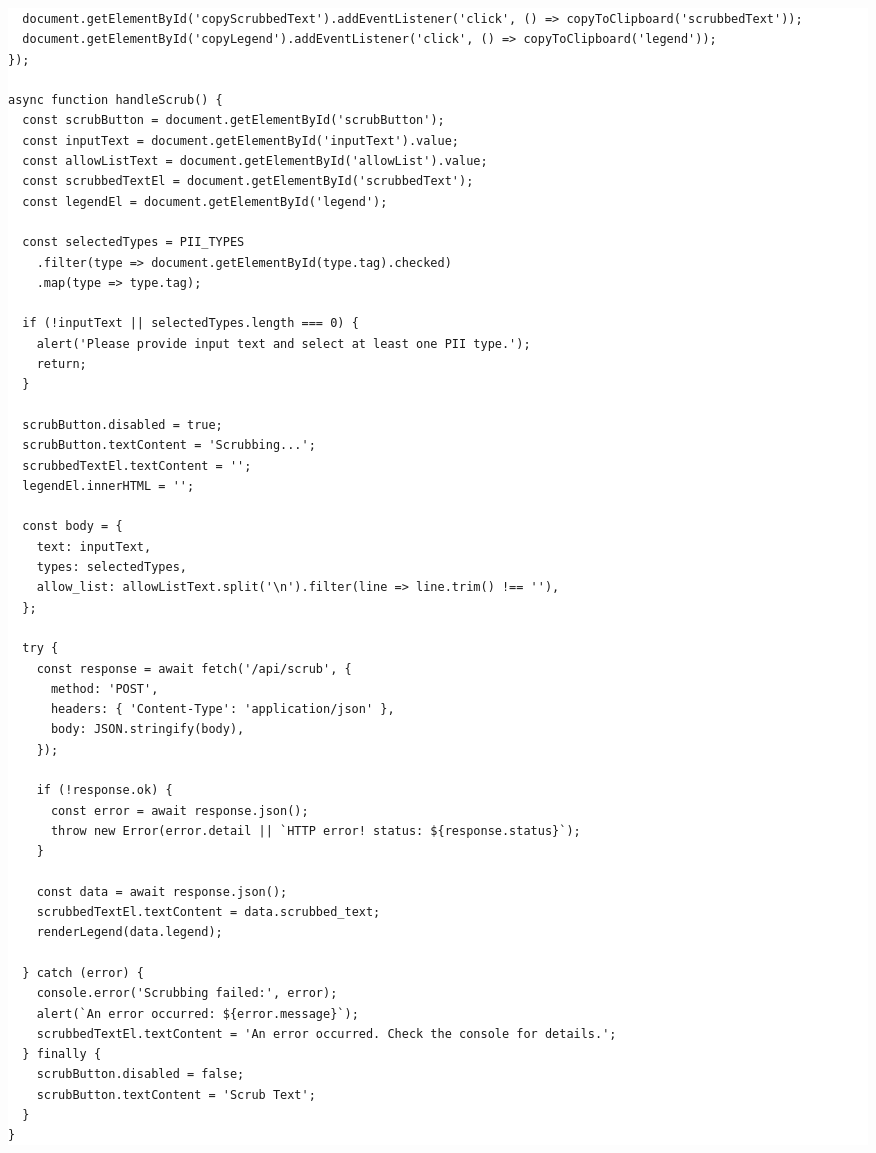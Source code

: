       document.getElementById('copyScrubbedText').addEventListener('click', () => copyToClipboard('scrubbedText'));
      document.getElementById('copyLegend').addEventListener('click', () => copyToClipboard('legend'));
    });

    async function handleScrub() {
      const scrubButton = document.getElementById('scrubButton');
      const inputText = document.getElementById('inputText').value;
      const allowListText = document.getElementById('allowList').value;
      const scrubbedTextEl = document.getElementById('scrubbedText');
      const legendEl = document.getElementById('legend');
      
      const selectedTypes = PII_TYPES
        .filter(type => document.getElementById(type.tag).checked)
        .map(type => type.tag);

      if (!inputText || selectedTypes.length === 0) {
        alert('Please provide input text and select at least one PII type.');
        return;
      }

      scrubButton.disabled = true;
      scrubButton.textContent = 'Scrubbing...';
      scrubbedTextEl.textContent = '';
      legendEl.innerHTML = '';

      const body = {
        text: inputText,
        types: selectedTypes,
        allow_list: allowListText.split('\n').filter(line => line.trim() !== ''),
      };

      try {
        const response = await fetch('/api/scrub', {
          method: 'POST',
          headers: { 'Content-Type': 'application/json' },
          body: JSON.stringify(body),
        });

        if (!response.ok) {
          const error = await response.json();
          throw new Error(error.detail || `HTTP error! status: ${response.status}`);
        }

        const data = await response.json();
        scrubbedTextEl.textContent = data.scrubbed_text;
        renderLegend(data.legend);

      } catch (error) {
        console.error('Scrubbing failed:', error);
        alert(`An error occurred: ${error.message}`);
        scrubbedTextEl.textContent = 'An error occurred. Check the console for details.';
      } finally {
        scrubButton.disabled = false;
        scrubButton.textContent = 'Scrub Text';
      }
    }
